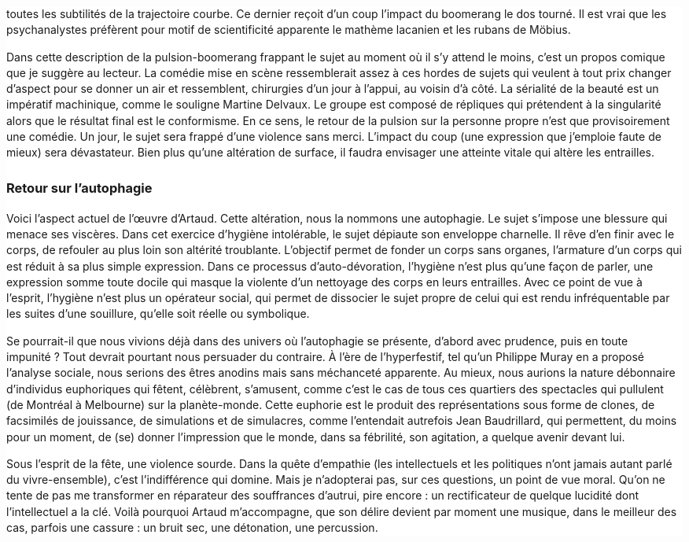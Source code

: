 toutes les subtilités de la trajectoire courbe. Ce dernier reçoit d’un
coup l’impact du boomerang le dos tourné. Il est vrai que les
psychanalystes préfèrent pour motif de scientificité apparente le
mathème lacanien et les rubans de Möbius.

Dans cette description de la pulsion-boomerang frappant le sujet au
moment où il s’y attend le moins, c’est un propos comique que je suggère
au lecteur. La comédie mise en scène ressemblerait assez à ces hordes de
sujets qui veulent à tout prix changer d’aspect pour se donner un air et
ressemblent, chirurgies d’un jour à l’appui, au voisin d’à côté. La
sérialité de la beauté est un impératif machinique, comme le souligne
Martine Delvaux. Le groupe est composé de répliques qui prétendent à la
singularité alors que le résultat final est le conformisme. En ce sens,
le retour de la pulsion sur la personne propre n’est que provisoirement
une comédie. Un jour, le sujet sera frappé d’une violence sans merci.
L’impact du coup (une expression que j’emploie faute de mieux) sera
dévastateur. Bien plus qu’une altération de surface, il faudra envisager
une atteinte vitale qui altère les entrailles.

### Retour sur l’autophagie

Voici l’aspect actuel de l’œuvre d’Artaud. Cette altération, nous la
nommons une autophagie. Le sujet s’impose une blessure qui menace ses
viscères. Dans cet exercice d’hygiène intolérable, le sujet dépiaute son
enveloppe charnelle. Il rêve d’en finir avec le corps, de refouler au
plus loin son altérité troublante. L’objectif permet de fonder un corps
sans organes, l’armature d’un corps qui est réduit à sa plus simple
expression. Dans ce processus d’auto-dévoration, l’hygiène n’est plus
qu’une façon de parler, une expression somme toute docile qui masque la
violente d’un nettoyage des corps en leurs entrailles. Avec ce point de
vue à l’esprit, l’hygiène n’est plus un opérateur social, qui permet de
dissocier le sujet propre de celui qui est rendu infréquentable par les
suites d’une souillure, qu’elle soit réelle ou symbolique.

Se pourrait-il que nous vivions déjà dans des univers où l’autophagie se
présente, d’abord avec prudence, puis en toute impunité ? Tout devrait
pourtant nous persuader du contraire. À l’ère de l’hyperfestif, tel
qu’un Philippe Muray en a proposé l’analyse sociale, nous serions des
êtres anodins mais sans méchanceté apparente. Au mieux, nous aurions la
nature débonnaire d’individus euphoriques qui fêtent, célèbrent,
s’amusent, comme c’est le cas de tous ces quartiers des spectacles qui
pullulent (de Montréal à Melbourne) sur la planète-monde. Cette euphorie
est le produit des représentations sous forme de clones, de facsimilés
de jouissance, de simulations et de simulacres, comme l’entendait
autrefois Jean Baudrillard, qui permettent, du moins pour un moment, de
(se) donner l’impression que le monde, dans sa fébrilité, son agitation,
a quelque avenir devant lui.

Sous l’esprit de la fête, une violence sourde. Dans la quête d’empathie
(les intellectuels et les politiques n’ont jamais autant parlé du
vivre-ensemble), c’est l’indifférence qui domine. Mais je n’adopterai
pas, sur ces questions, un point de vue moral. Qu’on ne tente de pas me
transformer en réparateur des souffrances d’autrui, pire encore : un
rectificateur de quelque lucidité dont l’intellectuel a la clé. Voilà
pourquoi Artaud m’accompagne, que son délire devient par moment une
musique, dans le meilleur des cas, parfois une cassure : un bruit sec,
une détonation, une percussion.
